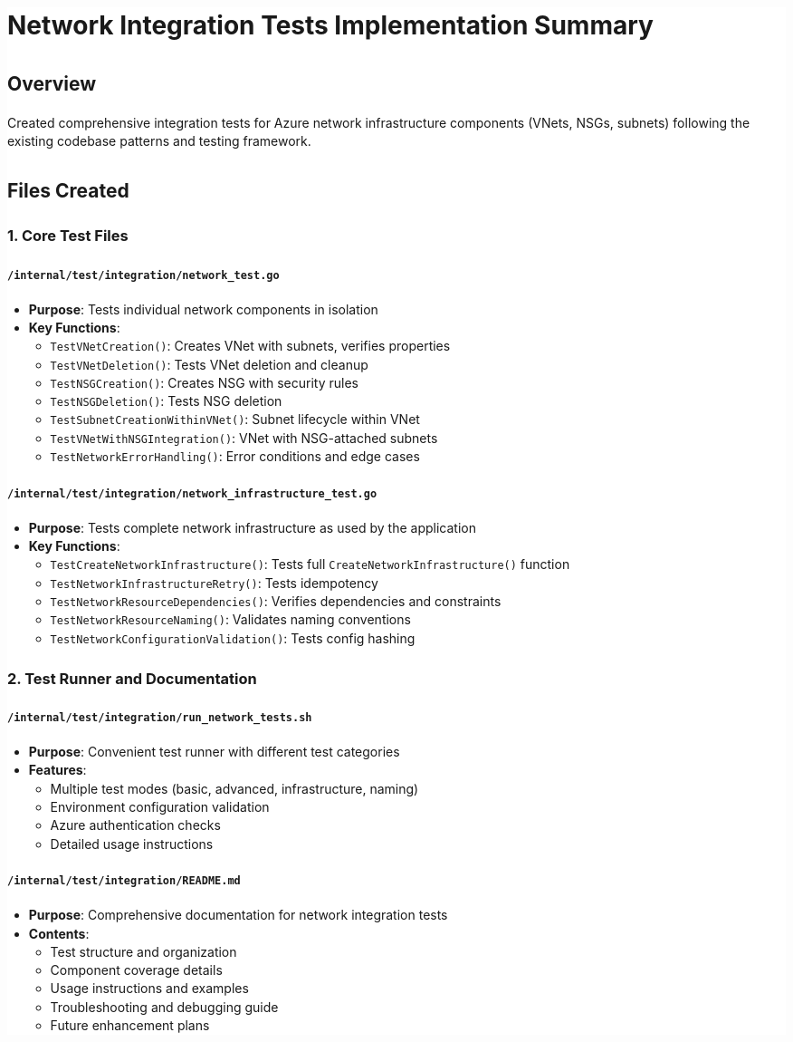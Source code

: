 # Network Integration Tests Implementation Summary

## Overview

Created comprehensive integration tests for Azure network infrastructure components (VNets, NSGs, subnets) following the existing codebase patterns and testing framework.

## Files Created

### 1. Core Test Files

#### `/internal/test/integration/network_test.go`
- **Purpose**: Tests individual network components in isolation
- **Key Functions**:
  - `TestVNetCreation()`: Creates VNet with subnets, verifies properties
  - `TestVNetDeletion()`: Tests VNet deletion and cleanup
  - `TestNSGCreation()`: Creates NSG with security rules
  - `TestNSGDeletion()`: Tests NSG deletion
  - `TestSubnetCreationWithinVNet()`: Subnet lifecycle within VNet
  - `TestVNetWithNSGIntegration()`: VNet with NSG-attached subnets
  - `TestNetworkErrorHandling()`: Error conditions and edge cases

#### `/internal/test/integration/network_infrastructure_test.go`
- **Purpose**: Tests complete network infrastructure as used by the application
- **Key Functions**:
  - `TestCreateNetworkInfrastructure()`: Tests full `CreateNetworkInfrastructure()` function
  - `TestNetworkInfrastructureRetry()`: Tests idempotency
  - `TestNetworkResourceDependencies()`: Verifies dependencies and constraints
  - `TestNetworkResourceNaming()`: Validates naming conventions
  - `TestNetworkConfigurationValidation()`: Tests config hashing

### 2. Test Runner and Documentation

#### `/internal/test/integration/run_network_tests.sh`
- **Purpose**: Convenient test runner with different test categories
- **Features**:
  - Multiple test modes (basic, advanced, infrastructure, naming)
  - Environment configuration validation
  - Azure authentication checks
  - Detailed usage instructions

#### `/internal/test/integration/README.md`
- **Purpose**: Comprehensive documentation for network integration tests
- **Contents**:
  - Test structure and organization
  - Component coverage details
  - Usage instructions and examples
  - Troubleshooting and debugging guide
  - Future enhancement plans
